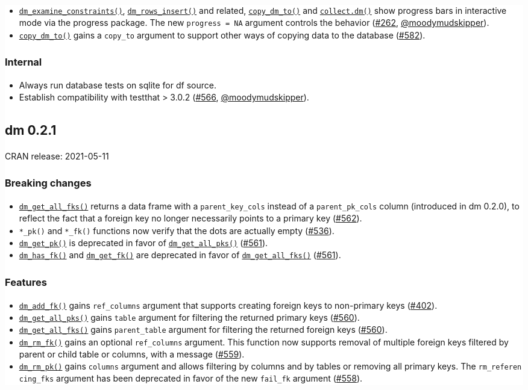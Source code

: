 - [`dm_examine_constraints()`](https://dm.cynkra.com/dev/reference/dm_examine_constraints.md),
  [`dm_rows_insert()`](https://dm.cynkra.com/dev/reference/rows-dm.md)
  and related,
  [`copy_dm_to()`](https://dm.cynkra.com/dev/reference/copy_dm_to.md)
  and
  [`collect.dm()`](https://dm.cynkra.com/dev/reference/materialize.md)
  show progress bars in interactive mode via the progress package. The
  new `progress = NA` argument controls the behavior
  ([\#262](https://github.com/cynkra/dm/issues/262),
  [@moodymudskipper](https://github.com/moodymudskipper)).
- [`copy_dm_to()`](https://dm.cynkra.com/dev/reference/copy_dm_to.md)
  gains a `copy_to` argument to support other ways of copying data to
  the database ([\#582](https://github.com/cynkra/dm/issues/582)).

### Internal

- Always run database tests on sqlite for df source.
- Establish compatibility with testthat \> 3.0.2
  ([\#566](https://github.com/cynkra/dm/issues/566),
  [@moodymudskipper](https://github.com/moodymudskipper)).

## dm 0.2.1

CRAN release: 2021-05-11

### Breaking changes

- [`dm_get_all_fks()`](https://dm.cynkra.com/dev/reference/dm_get_all_fks.md)
  returns a data frame with a `parent_key_cols` instead of a
  `parent_pk_cols` column (introduced in dm 0.2.0), to reflect the fact
  that a foreign key no longer necessarily points to a primary key
  ([\#562](https://github.com/cynkra/dm/issues/562)).
- `*_pk()` and `*_fk()` functions now verify that the dots are actually
  empty ([\#536](https://github.com/cynkra/dm/issues/536)).
- [`dm_get_pk()`](https://dm.cynkra.com/dev/reference/dm_get_pk.md) is
  deprecated in favor of
  [`dm_get_all_pks()`](https://dm.cynkra.com/dev/reference/dm_get_all_pks.md)
  ([\#561](https://github.com/cynkra/dm/issues/561)).
- [`dm_has_fk()`](https://dm.cynkra.com/dev/reference/dm_has_fk.md) and
  [`dm_get_fk()`](https://dm.cynkra.com/dev/reference/dm_has_fk.md) are
  deprecated in favor of
  [`dm_get_all_fks()`](https://dm.cynkra.com/dev/reference/dm_get_all_fks.md)
  ([\#561](https://github.com/cynkra/dm/issues/561)).

### Features

- [`dm_add_fk()`](https://dm.cynkra.com/dev/reference/dm_add_fk.md)
  gains `ref_columns` argument that supports creating foreign keys to
  non-primary keys ([\#402](https://github.com/cynkra/dm/issues/402)).
- [`dm_get_all_pks()`](https://dm.cynkra.com/dev/reference/dm_get_all_pks.md)
  gains `table` argument for filtering the returned primary keys
  ([\#560](https://github.com/cynkra/dm/issues/560)).
- [`dm_get_all_fks()`](https://dm.cynkra.com/dev/reference/dm_get_all_fks.md)
  gains `parent_table` argument for filtering the returned foreign keys
  ([\#560](https://github.com/cynkra/dm/issues/560)).
- [`dm_rm_fk()`](https://dm.cynkra.com/dev/reference/dm_rm_fk.md) gains
  an optional `ref_columns` argument. This function now supports removal
  of multiple foreign keys filtered by parent or child table or columns,
  with a message ([\#559](https://github.com/cynkra/dm/issues/559)).
- [`dm_rm_pk()`](https://dm.cynkra.com/dev/reference/dm_rm_pk.md) gains
  `columns` argument and allows filtering by columns and by tables or
  removing all primary keys. The `rm_referencing_fks` argument has been
  deprecated in favor of the new `fail_fk` argument
  ([\#558](https://github.com/cynkra/dm/issues/558)).